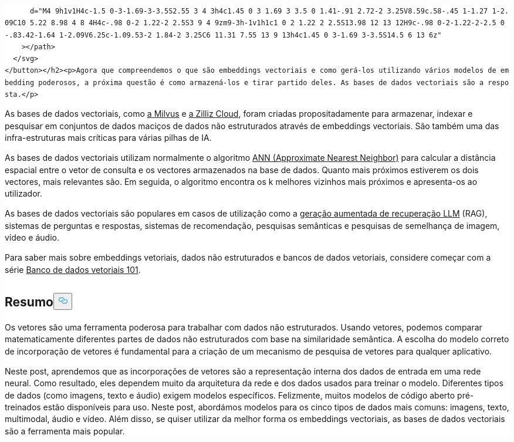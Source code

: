          d="M4 9h1v1H4c-1.5 0-3-1.69-3-3.5S2.55 3 4 3h4c1.45 0 3 1.69 3 3.5 0 1.41-.91 2.72-2 3.25V8.59c.58-.45 1-1.27 1-2.09C10 5.22 8.98 4 8 4H4c-.98 0-2 1.22-2 2.5S3 9 4 9zm9-3h-1v1h1c1 0 2 1.22 2 2.5S13.98 12 13 12H9c-.98 0-2-1.22-2-2.5 0-.83.42-1.64 1-2.09V6.25c-1.09.53-2 1.84-2 3.25C6 11.31 7.55 13 9 13h4c1.45 0 3-1.69 3-3.5S14.5 6 13 6z"
        ></path>
      </svg>
    </button></h2><p>Agora que compreendemos o que são embeddings vectoriais e como gerá-los utilizando vários modelos de embedding poderosos, a próxima questão é como armazená-los e tirar partido deles. As bases de dados vectoriais são a resposta.</p>
<p>As bases de dados vectoriais, como <a href="https://zilliz.com/what-is-milvus">a Milvus</a> e <a href="https://zilliz.com/cloud">a Zilliz Cloud</a>, foram criadas propositadamente para armazenar, indexar e pesquisar em conjuntos de dados maciços de dados não estruturados através de embeddings vectoriais. São também uma das infra-estruturas mais críticas para várias pilhas de IA.</p>
<p>As bases de dados vectoriais utilizam normalmente o algoritmo <a href="https://zilliz.com/glossary/anns">ANN (Approximate Nearest Neighbor)</a> para calcular a distância espacial entre o vetor de consulta e os vectores armazenados na base de dados. Quanto mais próximos estiverem os dois vectores, mais relevantes são. Em seguida, o algoritmo encontra os k melhores vizinhos mais próximos e apresenta-os ao utilizador.</p>
<p>As bases de dados vectoriais são populares em casos de utilização como a <a href="https://zilliz.com/use-cases/llm-retrieval-augmented-generation">geração aumentada de recuperação LLM</a> (RAG), sistemas de perguntas e respostas, sistemas de recomendação, pesquisas semânticas e pesquisas de semelhança de imagem, vídeo e áudio.</p>
<p>Para saber mais sobre embeddings vetoriais, dados não estruturados e bancos de dados vetoriais, considere começar com a série <a href="https://zilliz.com/blog?tag=39&amp;page=1">Banco de dados vetoriais 101</a>.</p>
<h2 id="Summary" class="common-anchor-header">Resumo<button data-href="#Summary" class="anchor-icon" translate="no">
      <svg translate="no"
        aria-hidden="true"
        focusable="false"
        height="20"
        version="1.1"
        viewBox="0 0 16 16"
        width="16"
      >
        <path
          fill="#0092E4"
          fill-rule="evenodd"
          d="M4 9h1v1H4c-1.5 0-3-1.69-3-3.5S2.55 3 4 3h4c1.45 0 3 1.69 3 3.5 0 1.41-.91 2.72-2 3.25V8.59c.58-.45 1-1.27 1-2.09C10 5.22 8.98 4 8 4H4c-.98 0-2 1.22-2 2.5S3 9 4 9zm9-3h-1v1h1c1 0 2 1.22 2 2.5S13.98 12 13 12H9c-.98 0-2-1.22-2-2.5 0-.83.42-1.64 1-2.09V6.25c-1.09.53-2 1.84-2 3.25C6 11.31 7.55 13 9 13h4c1.45 0 3-1.69 3-3.5S14.5 6 13 6z"
        ></path>
      </svg>
    </button></h2><p>Os vetores são uma ferramenta poderosa para trabalhar com dados não estruturados. Usando vetores, podemos comparar matematicamente diferentes partes de dados não estruturados com base na similaridade semântica. A escolha do modelo correto de incorporação de vetores é fundamental para a criação de um mecanismo de pesquisa de vetores para qualquer aplicativo.</p>
<p>Neste post, aprendemos que as incorporações de vetores são a representação interna dos dados de entrada em uma rede neural. Como resultado, eles dependem muito da arquitetura da rede e dos dados usados para treinar o modelo. Diferentes tipos de dados (como imagens, texto e áudio) exigem modelos específicos. Felizmente, muitos modelos de código aberto pré-treinados estão disponíveis para uso. Neste post, abordámos modelos para os cinco tipos de dados mais comuns: imagens, texto, multimodal, áudio e vídeo. Além disso, se quiser utilizar da melhor forma os embeddings vectoriais, as bases de dados vectoriais são a ferramenta mais popular.</p>
